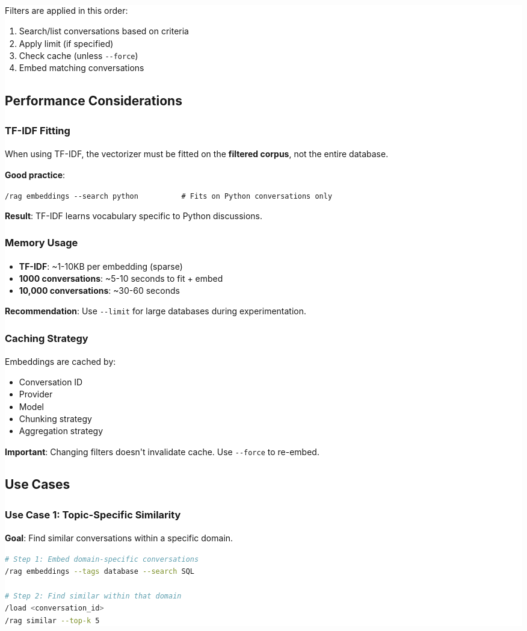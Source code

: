 Filters are applied in this order:
1. Search/list conversations based on criteria
2. Apply limit (if specified)
3. Check cache (unless `--force`)
4. Embed matching conversations

## Performance Considerations

### TF-IDF Fitting

When using TF-IDF, the vectorizer must be fitted on the **filtered corpus**, not the entire database.

**Good practice**:
```
/rag embeddings --search python          # Fits on Python conversations only
```

**Result**: TF-IDF learns vocabulary specific to Python discussions.

### Memory Usage

- **TF-IDF**: ~1-10KB per embedding (sparse)
- **1000 conversations**: ~5-10 seconds to fit + embed
- **10,000 conversations**: ~30-60 seconds

**Recommendation**: Use `--limit` for large databases during experimentation.

### Caching Strategy

Embeddings are cached by:
- Conversation ID
- Provider
- Model
- Chunking strategy
- Aggregation strategy

**Important**: Changing filters doesn't invalidate cache. Use `--force` to re-embed.

## Use Cases

### Use Case 1: Topic-Specific Similarity

**Goal**: Find similar conversations within a specific domain.

```bash
# Step 1: Embed domain-specific conversations
/rag embeddings --tags database --search SQL

# Step 2: Find similar within that domain
/load <conversation_id>
/rag similar --top-k 5
```
